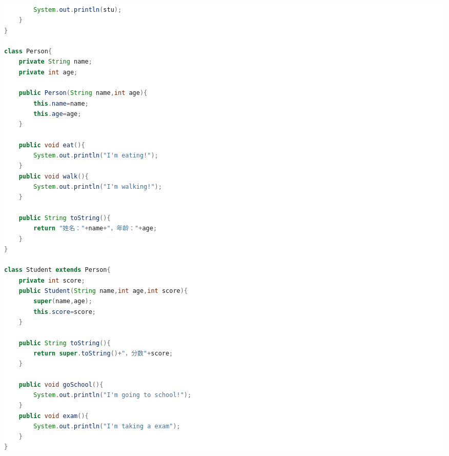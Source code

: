 ```java
        System.out.println(stu);
    }
}

class Person{
    private String name;
    private int age;
    
    public Person(String name,int age){
        this.name=name;
        this.age=age;
    }
    
    public void eat(){
        System.out.println("I'm eating!");
    }
    public void walk(){
        System.out.println("I'm walking!");
    }
    
    public String toString(){
        return "姓名："+name+"，年龄："+age;
    }
}

class Student extends Person{
    private int score;
    public Student(String name,int age,int score){
        super(name,age);
        this.score=score;
    }
    
    public String toString(){
        return super.toString()+"，分数"+score;
    }
    
    public void goSchool(){
        System.out.println("I'm going to school!");
    }
    public void exam(){
        System.out.println("I'm taking a exam");
    }
}
```

